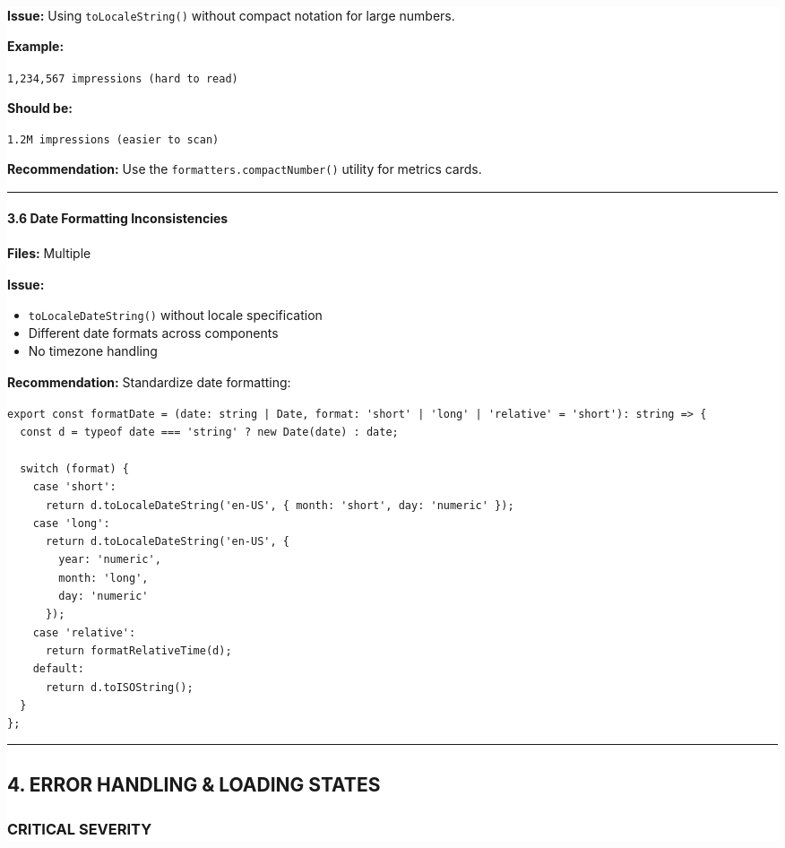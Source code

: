 **Issue:**
Using `toLocaleString()` without compact notation for large numbers.

**Example:**
```
1,234,567 impressions (hard to read)
```

**Should be:**
```
1.2M impressions (easier to scan)
```

**Recommendation:**
Use the `formatters.compactNumber()` utility for metrics cards.

---

#### 3.6 Date Formatting Inconsistencies
**Files:** Multiple

**Issue:**
- `toLocaleDateString()` without locale specification
- Different date formats across components
- No timezone handling

**Recommendation:**
Standardize date formatting:
```tsx
export const formatDate = (date: string | Date, format: 'short' | 'long' | 'relative' = 'short'): string => {
  const d = typeof date === 'string' ? new Date(date) : date;

  switch (format) {
    case 'short':
      return d.toLocaleDateString('en-US', { month: 'short', day: 'numeric' });
    case 'long':
      return d.toLocaleDateString('en-US', {
        year: 'numeric',
        month: 'long',
        day: 'numeric'
      });
    case 'relative':
      return formatRelativeTime(d);
    default:
      return d.toISOString();
  }
};
```

---

## 4. ERROR HANDLING & LOADING STATES

### CRITICAL SEVERITY
